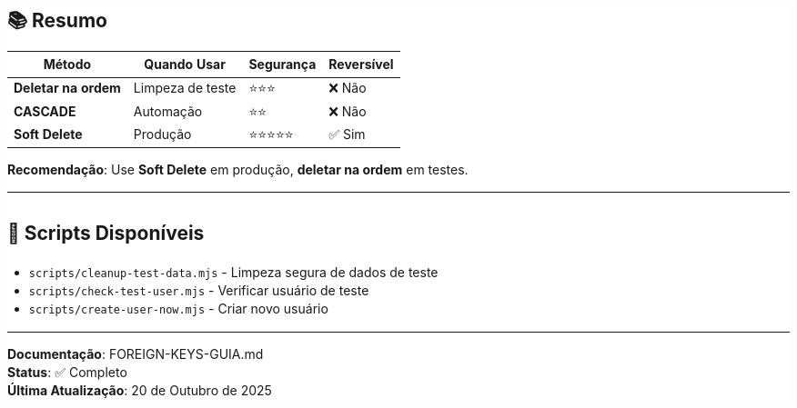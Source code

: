
## 📚 Resumo

| Método | Quando Usar | Segurança | Reversível |
|--------|-------------|-----------|------------|
| **Deletar na ordem** | Limpeza de teste | ⭐⭐⭐ | ❌ Não |
| **CASCADE** | Automação | ⭐⭐ | ❌ Não |
| **Soft Delete** | Produção | ⭐⭐⭐⭐⭐ | ✅ Sim |

**Recomendação**: Use **Soft Delete** em produção, **deletar na ordem** em testes.

---

## 🔗 Scripts Disponíveis

- `scripts/cleanup-test-data.mjs` - Limpeza segura de dados de teste
- `scripts/check-test-user.mjs` - Verificar usuário de teste
- `scripts/create-user-now.mjs` - Criar novo usuário

---

**Documentação**: FOREIGN-KEYS-GUIA.md  
**Status**: ✅ Completo  
**Última Atualização**: 20 de Outubro de 2025
